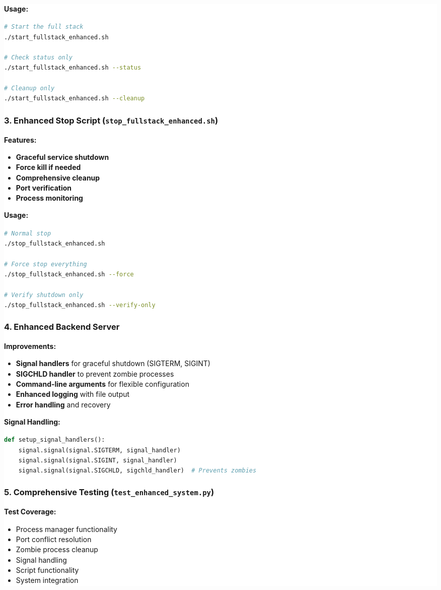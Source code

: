**Usage:**
```bash
# Start the full stack
./start_fullstack_enhanced.sh

# Check status only
./start_fullstack_enhanced.sh --status

# Cleanup only
./start_fullstack_enhanced.sh --cleanup
```

### 3. Enhanced Stop Script (`stop_fullstack_enhanced.sh`)

**Features:**
- **Graceful service shutdown**
- **Force kill if needed**
- **Comprehensive cleanup**
- **Port verification**
- **Process monitoring**

**Usage:**
```bash
# Normal stop
./stop_fullstack_enhanced.sh

# Force stop everything
./stop_fullstack_enhanced.sh --force

# Verify shutdown only
./stop_fullstack_enhanced.sh --verify-only
```

### 4. Enhanced Backend Server

**Improvements:**
- **Signal handlers** for graceful shutdown (SIGTERM, SIGINT)
- **SIGCHLD handler** to prevent zombie processes
- **Command-line arguments** for flexible configuration
- **Enhanced logging** with file output
- **Error handling** and recovery

**Signal Handling:**
```python
def setup_signal_handlers():
    signal.signal(signal.SIGTERM, signal_handler)
    signal.signal(signal.SIGINT, signal_handler)
    signal.signal(signal.SIGCHLD, sigchld_handler)  # Prevents zombies
```

### 5. Comprehensive Testing (`test_enhanced_system.py`)

**Test Coverage:**
- Process manager functionality
- Port conflict resolution
- Zombie process cleanup
- Signal handling
- Script functionality
- System integration
